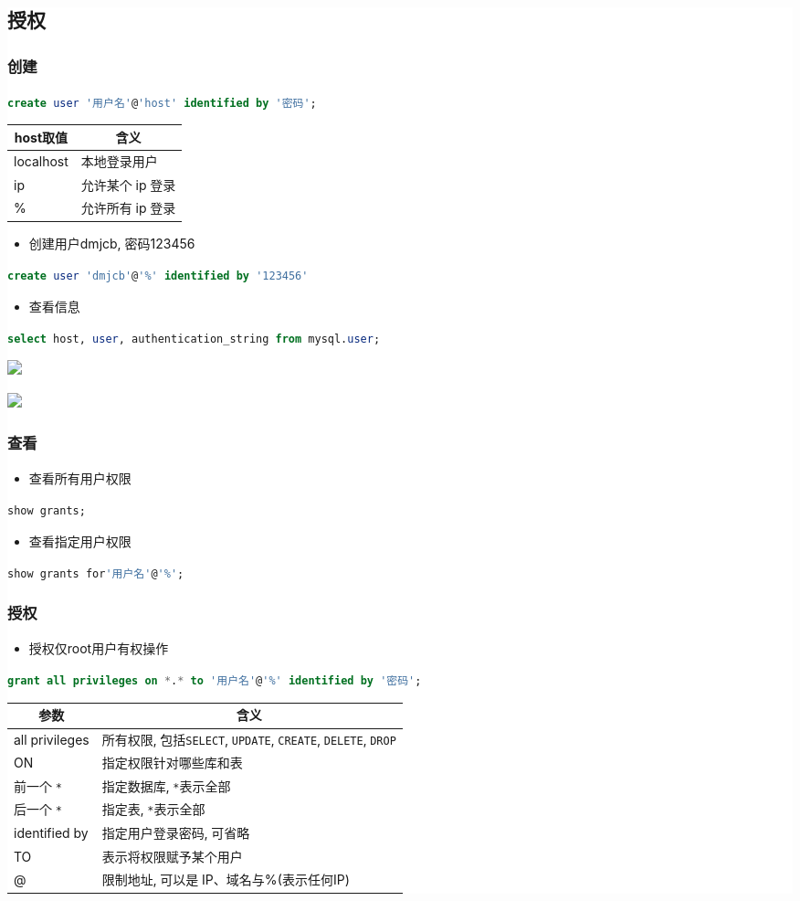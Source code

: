 ## 授权

### 创建

```sql
create user '用户名'@'host' identified by '密码';
```

| host取值  | 含义             |
| --------- | ---------------- |
| localhost | 本地登录用户     |
| ip        | 允许某个 ip 登录 |
| %         | 允许所有 ip 登录 |

- 创建用户dmjcb, 密码123456

```sql
create user 'dmjcb'@'%' identified by '123456'
```

- 查看信息

```sql
select host, user, authentication_string from mysql.user;
```

![](https://raw.githubusercontent.com/dmjcb/SelfImgur/main/20200516001828.png)

![](https://raw.githubusercontent.com/dmjcb/SelfImgur/main/20200516001919.png)

### 查看

- 查看所有用户权限

```sql
show grants;
```

- 查看指定用户权限

```sql
show grants for'用户名'@'%';
```

### 授权

- 授权仅root用户有权操作

```sql
grant all privileges on *.* to '用户名'@'%' identified by '密码';
```

| 参数           | 含义                                                         |
| -------------- | ----------------------------------------------------------- |
| all privileges | 所有权限, 包括`SELECT`, `UPDATE`, `CREATE`, `DELETE`, `DROP` |
| ON             | 指定权限针对哪些库和表                                       |
| 前一个 `*`     | 指定数据库, `*`表示全部                                      |
| 后一个 `*`     | 指定表, `*`表示全部                                          |
| identified by  | 指定用户登录密码, 可省略                                     |
| TO             | 表示将权限赋予某个用户                                       |
| @              | 限制地址, 可以是 IP、域名与%(表示任何IP)                     |
